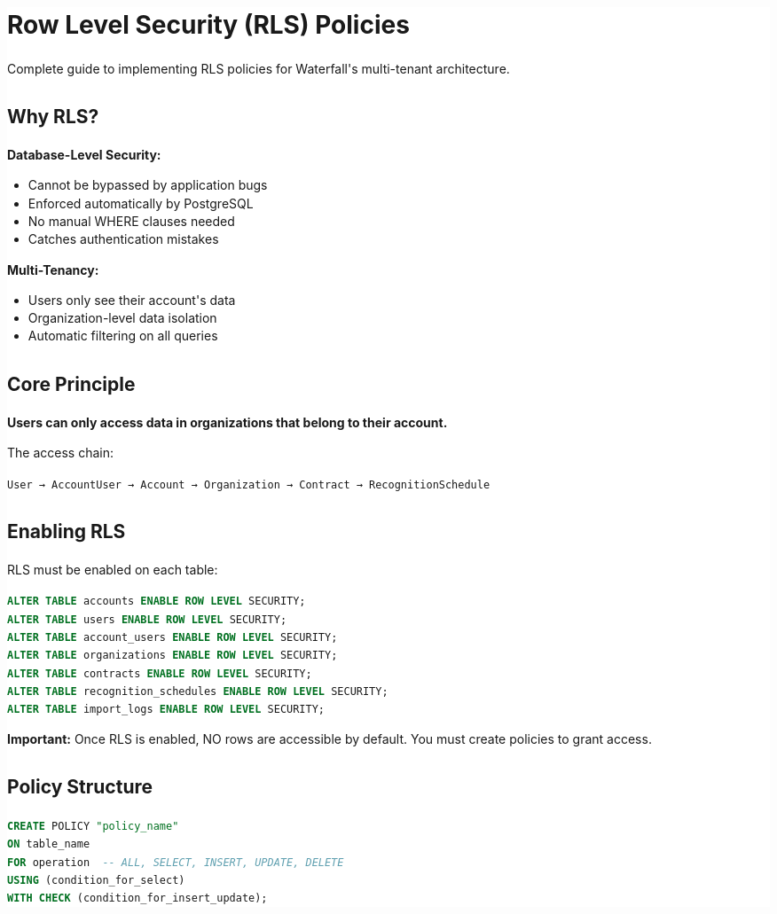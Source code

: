 # Row Level Security (RLS) Policies

Complete guide to implementing RLS policies for Waterfall's multi-tenant architecture.

## Why RLS?

**Database-Level Security:**
- Cannot be bypassed by application bugs
- Enforced automatically by PostgreSQL
- No manual WHERE clauses needed
- Catches authentication mistakes

**Multi-Tenancy:**
- Users only see their account's data
- Organization-level data isolation
- Automatic filtering on all queries

## Core Principle

**Users can only access data in organizations that belong to their account.**

The access chain:
```
User → AccountUser → Account → Organization → Contract → RecognitionSchedule
```

## Enabling RLS

RLS must be enabled on each table:

```sql
ALTER TABLE accounts ENABLE ROW LEVEL SECURITY;
ALTER TABLE users ENABLE ROW LEVEL SECURITY;
ALTER TABLE account_users ENABLE ROW LEVEL SECURITY;
ALTER TABLE organizations ENABLE ROW LEVEL SECURITY;
ALTER TABLE contracts ENABLE ROW LEVEL SECURITY;
ALTER TABLE recognition_schedules ENABLE ROW LEVEL SECURITY;
ALTER TABLE import_logs ENABLE ROW LEVEL SECURITY;
```

**Important:** Once RLS is enabled, NO rows are accessible by default. You must create policies to grant access.

## Policy Structure

```sql
CREATE POLICY "policy_name"
ON table_name
FOR operation  -- ALL, SELECT, INSERT, UPDATE, DELETE
USING (condition_for_select)
WITH CHECK (condition_for_insert_update);
```

